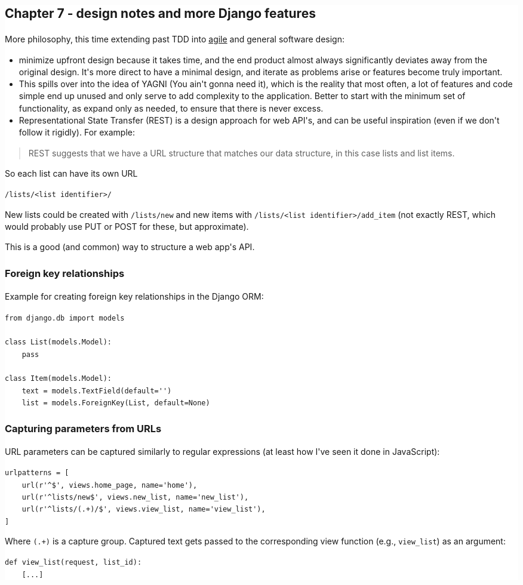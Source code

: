 ## Chapter 7 - design notes and more Django features

More philosophy, this time extending past TDD into [agile](https://en.wikipedia.org/wiki/Agile_software_development) and general software design:

* minimize upfront design because it takes time, and the end product almost always significantly deviates away from the original design. It's more direct to have a minimal design, and iterate as problems arise or features become truly important.
* This spills over into the idea of YAGNI (You ain't gonna need it), which is the reality that most often, a lot of features and code simple end up unused and only serve to add complexity to the application. Better to start with the minimum set of functionality, as expand only as needed, to ensure that there is never excess.
* Representational State Transfer (REST) is a design approach for web API's, and can be useful inspiration (even if we don't follow it rigidly). For example:

> REST suggests that we have a URL structure that matches our data structure, in this case lists and list items.

So each list can have its own URL

    /lists/<list identifier>/

New lists could be created with `/lists/new` and new items with `/lists/<list identifier>/add_item` (not exactly REST, which would probably use PUT or POST for these, but approximate).

This is a good (and common) way to structure a web app's API.

### Foreign key relationships

Example for creating foreign key relationships in the Django ORM:

    from django.db import models

    class List(models.Model):
        pass

    class Item(models.Model):
        text = models.TextField(default='')
        list = models.ForeignKey(List, default=None)


### Capturing parameters from URLs

URL parameters can be captured similarly to regular expressions (at least how I've seen it done in JavaScript):

    urlpatterns = [
        url(r'^$', views.home_page, name='home'),
        url(r'^lists/new$', views.new_list, name='new_list'),
        url(r'^lists/(.+)/$', views.view_list, name='view_list'),
    ]

Where `(.+)` is a capture group. Captured text gets passed to the corresponding view function (e.g., `view_list`) as an argument:

    def view_list(request, list_id):
        [...]
